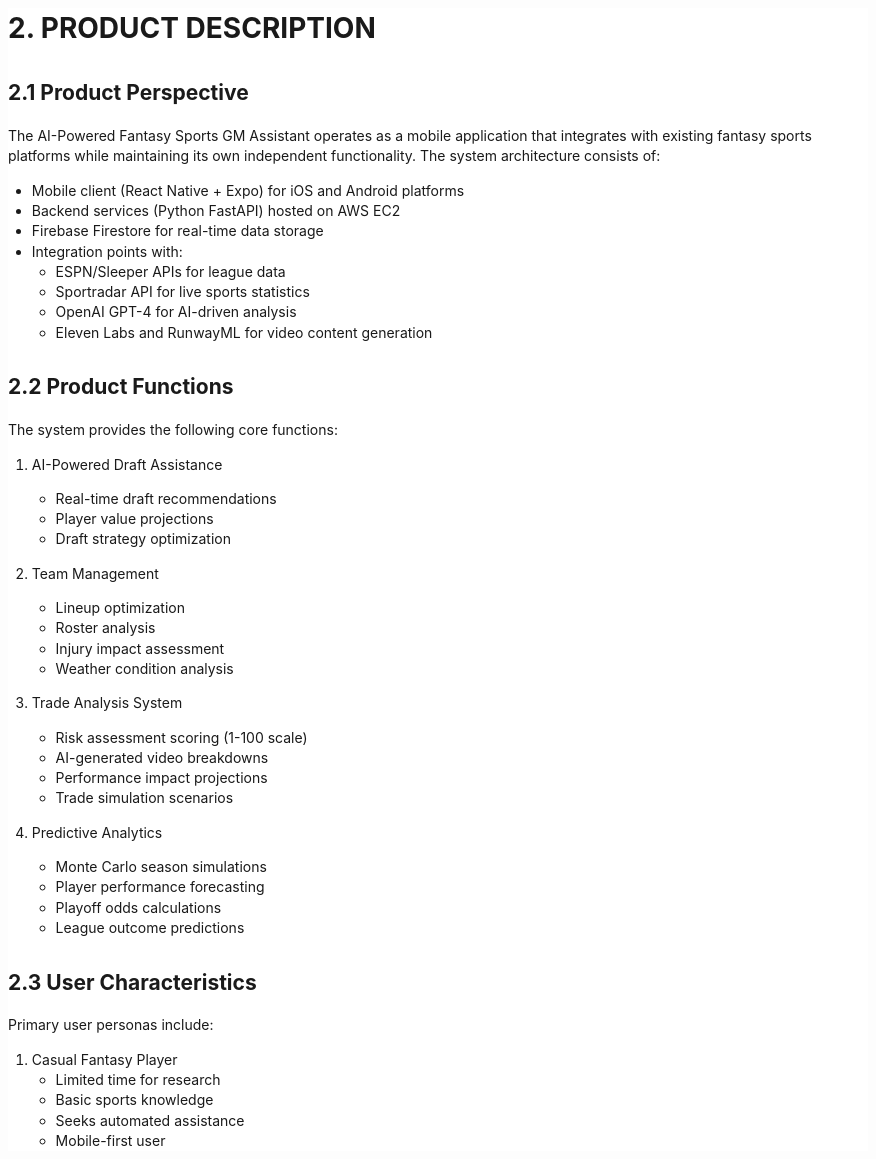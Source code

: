 # 2. PRODUCT DESCRIPTION

## 2.1 Product Perspective
The AI-Powered Fantasy Sports GM Assistant operates as a mobile application that integrates with existing fantasy sports platforms while maintaining its own independent functionality. The system architecture consists of:

- Mobile client (React Native + Expo) for iOS and Android platforms
- Backend services (Python FastAPI) hosted on AWS EC2
- Firebase Firestore for real-time data storage
- Integration points with:
  - ESPN/Sleeper APIs for league data
  - Sportradar API for live sports statistics
  - OpenAI GPT-4 for AI-driven analysis
  - Eleven Labs and RunwayML for video content generation

## 2.2 Product Functions
The system provides the following core functions:

1. AI-Powered Draft Assistance
   - Real-time draft recommendations
   - Player value projections
   - Draft strategy optimization

2. Team Management
   - Lineup optimization
   - Roster analysis
   - Injury impact assessment
   - Weather condition analysis

3. Trade Analysis System
   - Risk assessment scoring (1-100 scale)
   - AI-generated video breakdowns
   - Performance impact projections
   - Trade simulation scenarios

4. Predictive Analytics
   - Monte Carlo season simulations
   - Player performance forecasting
   - Playoff odds calculations
   - League outcome predictions

## 2.3 User Characteristics
Primary user personas include:

1. Casual Fantasy Player
   - Limited time for research
   - Basic sports knowledge
   - Seeks automated assistance
   - Mobile-first user
